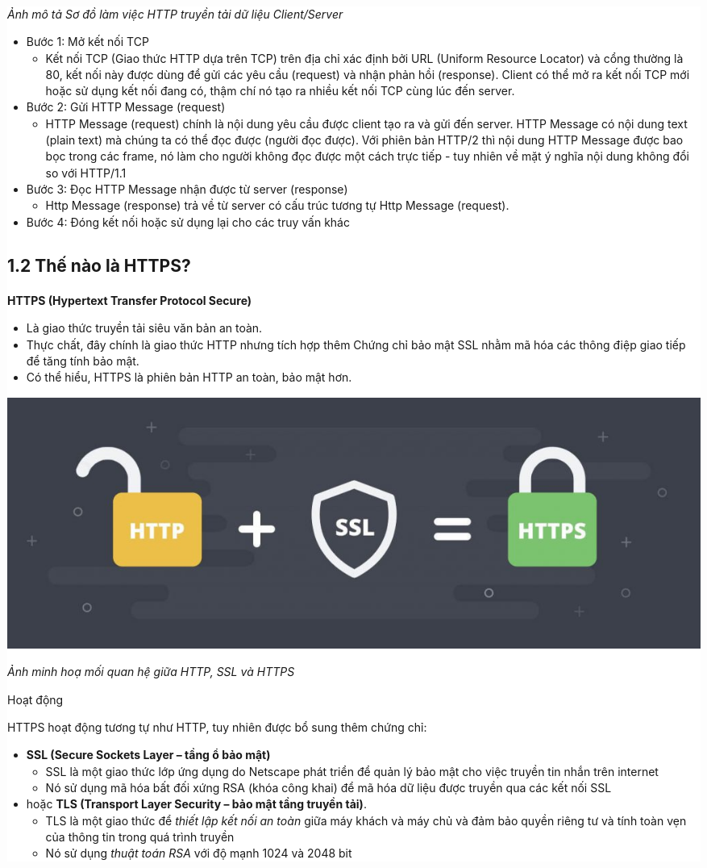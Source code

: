 *Ảnh mô tả Sơ đồ làm việc HTTP truyền tải dữ liệu Client/Server*

- Bước 1: Mở kết nối TCP
  - Kết nối TCP (Giao thức HTTP dựa trên TCP) trên địa chỉ xác định bởi URL (Uniform Resource Locator) và cổng thường là 80, kết nối này được dùng để gửi các yêu cầu (request) và nhận phản hồi (response). Client có thể mở ra kết nối TCP mới hoặc sử dụng kết nối đang có, thậm chí nó tạo ra nhiều kết nối TCP cùng lúc đến server.
- Bước 2: Gửi HTTP Message (request) 
  - HTTP Message (request) chính là nội dung yêu cầu được client tạo ra và gửi đến server. HTTP Message có nội dung text (plain text) mà chúng ta có thể đọc được (người đọc được). Với phiên bản HTTP/2 thì nội dung HTTP Message được bao bọc trong các frame, nó làm cho người không đọc được một cách trực tiếp - tuy nhiên về mặt ý nghĩa nội dung không đổi so với HTTP/1.1
- Bước 3: Đọc HTTP Message nhận được từ server (response) 
  - Http Message (response) trả về từ server có cấu trúc tương tự Http Message (request).
- Bước 4: Đóng kết nối hoặc sử dụng lại cho các truy vấn khác
## 1.2 Thế nào là HTTPS?
**HTTPS (Hypertext Transfer Protocol Secure)** 

- Là giao thức truyền tải siêu văn bản an toàn. 
- Thực chất, đây chính là giao thức HTTP nhưng tích hợp thêm Chứng chỉ bảo mật SSL nhằm mã hóa các thông điệp giao tiếp để tăng tính bảo mật. 
- Có thể hiểu, HTTPS là phiên bản HTTP an toàn, bảo mật hơn.

![](../image/ApacheS_3.png)

*Ảnh minh hoạ mối quan hệ giữa HTTP, SSL và HTTPS*

Hoạt động

HTTPS hoạt động tương tự như HTTP, tuy nhiên được bổ sung thêm chứng chỉ:

- **SSL (Secure Sockets Layer – tầng ổ bảo mật)** 
  - SSL là một giao thức lớp ứng dụng do Netscape phát triển để quản lý bảo mật cho việc truyền tin nhắn trên internet
  - Nó sử dụng mã hóa bất đối xứng RSA (khóa công khai) để mã hóa dữ liệu được truyền qua các kết nối SSL
- hoặc **TLS (Transport Layer Security – bảo mật tầng truyền tải)**.
  - TLS là một giao thức để *thiết lập kết nối an toàn* giữa máy khách và máy chủ và đảm bảo quyền riêng tư và tính toàn vẹn của thông tin trong quá trình truyền
  - Nó sử dụng *thuật toán RSA* với độ mạnh 1024 và 2048 bit
